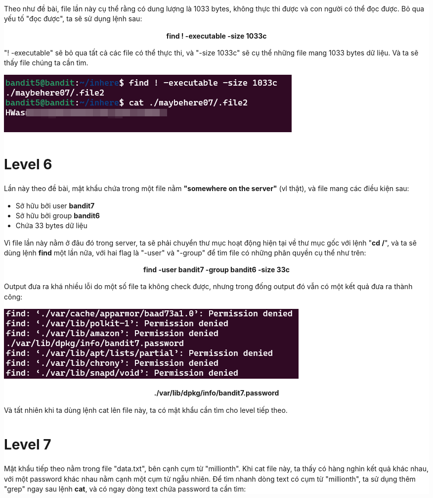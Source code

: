 Theo như đề bài, file lần này cụ thể rằng có dung lượng là 1033 bytes, không thực thi được và con người có thể đọc được. Bỏ qua yếu tố "đọc được", ta sẽ sử dụng lệnh sau:

<p style="text-align:center"><b>find ! -executable -size 1033c</b></p>

"! -executable" sẽ bỏ qua tất cả các file có thể thực thi, và "-size 1033c" sẽ cụ thể những file mang 1033 bytes dữ liệu. Và ta sẽ thấy file chúng ta cần tìm.

![](lv5_2.png)

# **Level 6**

Lần này theo đề bài, mật khẩu chứa trong một file nằm **"somewhere on the server"** (vl thật), và file mang các điều kiện sau:
* Sở hữu bởi user **bandit7**
* Sở hữu bởi group **bandit6**
* Chứa 33 bytes dữ liệu

Vì file lần này nằm ở đâu đó trong server, ta sẽ phải chuyển thư mục hoạt động hiện tại về thư mục gốc với lệnh "**cd /**", và ta sẽ dùng lệnh **find** một lần nữa, với hai flag là "-user" và "-group" để tìm file có những phân quyền cụ thể như trên:

<p style="text-align:center"><b>find -user bandit7 -group bandit6 -size 33c</b></p>

Output đưa ra khá nhiều lỗi do một số file ta không check được, nhưng trong đống output đó vẫn có một kết quả đưa ra thành công:

![](lv6.png)
<p style="text-align:center"><b>./var/lib/dpkg/info/bandit7.password</b></p>

Và tất nhiên khi ta dùng lệnh cat lên file này, ta có mật khẩu cần tìm cho level tiếp theo.

# **Level 7**

Mật khẩu tiếp theo nằm trong file "data.txt", bên cạnh cụm từ "millionth".
Khi cat file này, ta thấy có hàng nghìn kết quả khác nhau, với một password khác nhau nằm cạnh một cụm từ ngẫu nhiên. Để tìm nhanh dòng text có cụm từ "millionth", ta sử dụng thêm "grep" ngay sau lệnh **cat**, và có ngay dòng text chứa password ta cần tìm:
